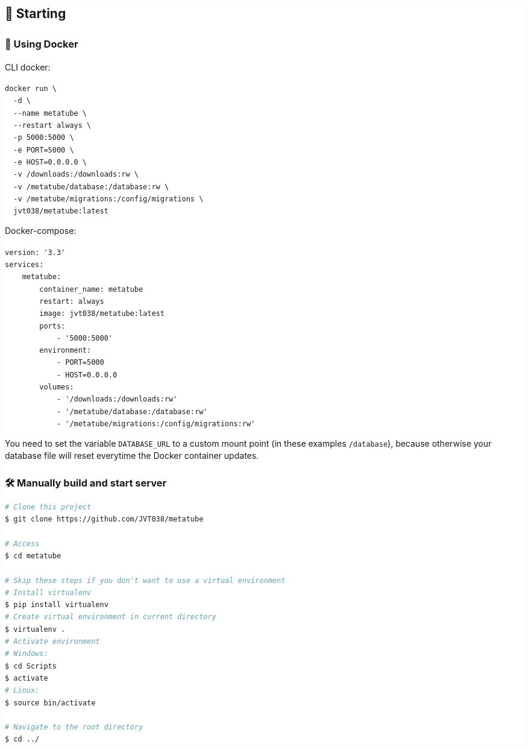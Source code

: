 ## :checkered_flag: Starting ##

### :whale: Using Docker ###

CLI docker:

```docker
docker run \
  -d \
  --name metatube \
  --restart always \
  -p 5000:5000 \
  -e PORT=5000 \
  -e HOST=0.0.0.0 \
  -v /downloads:/downloads:rw \
  -v /metatube/database:/database:rw \
  -v /metatube/migrations:/config/migrations \
  jvt038/metatube:latest
```

Docker-compose:

```compose
version: '3.3'
services:
    metatube:
        container_name: metatube
        restart: always
        image: jvt038/metatube:latest
        ports:
            - '5000:5000'
        environment:
            - PORT=5000
            - HOST=0.0.0.0
        volumes:
            - '/downloads:/downloads:rw'
            - '/metatube/database:/database:rw'
            - '/metatube/migrations:/config/migrations:rw'      
```

You need to set the variable `DATABASE_URL` to a custom mount point (in these examples `/database`), because otherwise your database file will reset everytime the Docker container updates.

### :hammer_and_wrench: Manually build and start server ###

```bash
# Clone this project
$ git clone https://github.com/JVT038/metatube

# Access
$ cd metatube

# Skip these steps if you don't want to use a virtual environment
# Install virtualenv
$ pip install virtualenv
# Create virtual environment in current directory
$ virtualenv .
# Activate environment
# Windows:
$ cd Scripts
$ activate
# Linux:
$ source bin/activate
 
# Navigate to the root directory
$ cd ../
```
